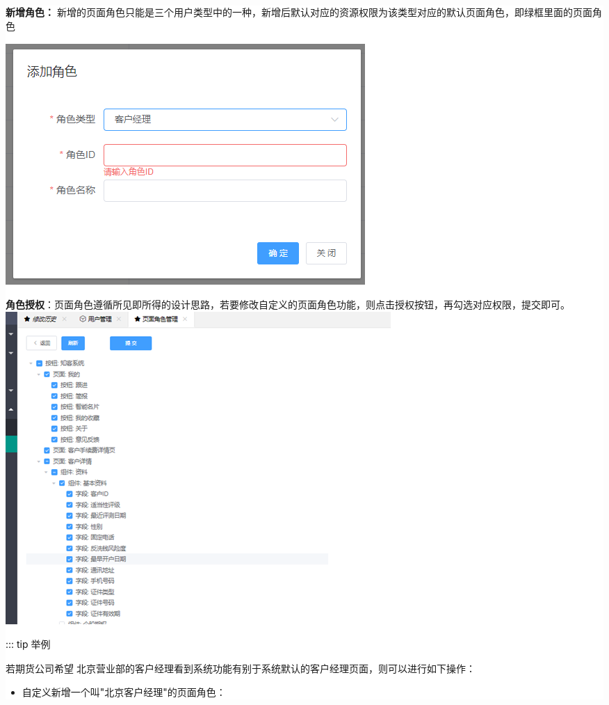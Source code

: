 **新增角色：** 新增的页面角色只能是三个用户类型中的一种，新增后默认对应的资源权限为该类型对应的默认页面角色，即绿框里面的页面角色

![descript](./mobile-admin-media/image18.png)

**角色授权**：页面角色遵循所见即所得的设计思路，若要修改自定义的页面角色功能，则点击授权按钮，再勾选对应权限，提交即可。
![descript](./mobile-admin-media/image19.png)

::: tip 举例

若期货公司希望 北京营业部的客户经理看到系统功能有别于系统默认的客户经理页面，则可以进行如下操作：

- 自定义新增一个叫"北京客户经理"的页面角色：
